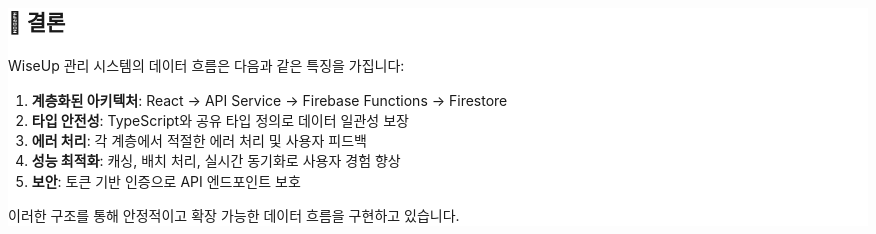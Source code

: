 ## 📝 결론

WiseUp 관리 시스템의 데이터 흐름은 다음과 같은 특징을 가집니다:

1. **계층화된 아키텍처**: React → API Service → Firebase Functions → Firestore
2. **타입 안전성**: TypeScript와 공유 타입 정의로 데이터 일관성 보장
3. **에러 처리**: 각 계층에서 적절한 에러 처리 및 사용자 피드백
4. **성능 최적화**: 캐싱, 배치 처리, 실시간 동기화로 사용자 경험 향상
5. **보안**: 토큰 기반 인증으로 API 엔드포인트 보호

이러한 구조를 통해 안정적이고 확장 가능한 데이터 흐름을 구현하고 있습니다.

